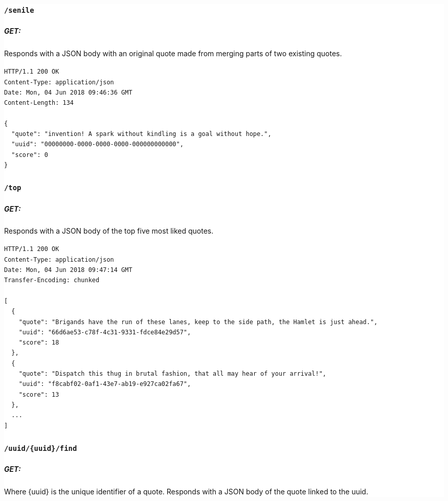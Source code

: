 
### `/senile`

##### GET:

Responds with a JSON body with an original quote 
made from merging parts of two existing quotes.

```
HTTP/1.1 200 OK
Content-Type: application/json
Date: Mon, 04 Jun 2018 09:46:36 GMT
Content-Length: 134

{
  "quote": "invention! A spark without kindling is a goal without hope.",
  "uuid": "00000000-0000-0000-0000-000000000000",
  "score": 0
}
```

### `/top`

##### GET:

Responds with a JSON body of the top five most liked quotes.

```
HTTP/1.1 200 OK
Content-Type: application/json
Date: Mon, 04 Jun 2018 09:47:14 GMT
Transfer-Encoding: chunked

[
  {
    "quote": "Brigands have the run of these lanes, keep to the side path, the Hamlet is just ahead.",
    "uuid": "66d6ae53-c78f-4c31-9331-fdce84e29d57",
    "score": 18
  },
  {
    "quote": "Dispatch this thug in brutal fashion, that all may hear of your arrival!",
    "uuid": "f8cabf02-0af1-43e7-ab19-e927ca02fa67",
    "score": 13
  },
  ...
]
```

### `/uuid/{uuid}/find`

##### GET:

Where {uuid} is the unique identifier of a quote.
Responds with a JSON body of the quote linked to the uuid.
